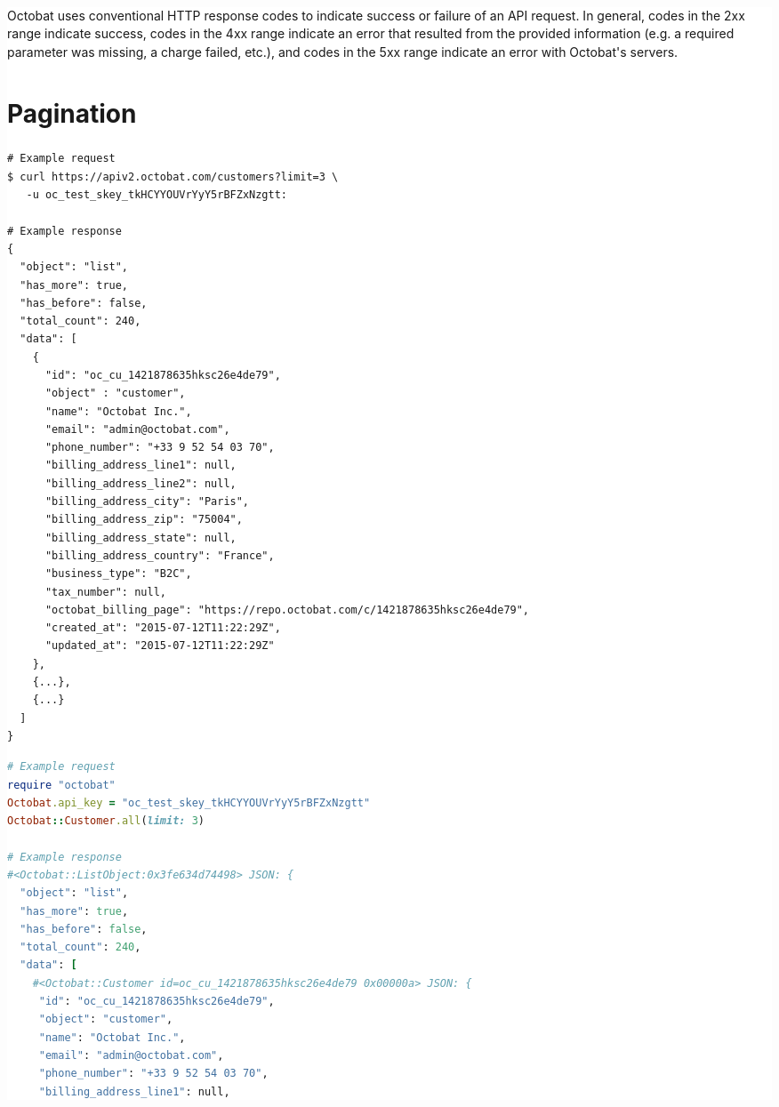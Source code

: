 Octobat uses conventional HTTP response codes to indicate success or failure of an API request. In general, codes in the 2xx range indicate success, codes in the 4xx range indicate an error that resulted from the provided information (e.g. a required parameter was missing, a charge failed, etc.), and codes in the 5xx range indicate an error with Octobat's servers.



# Pagination
```shell
# Example request
$ curl https://apiv2.octobat.com/customers?limit=3 \
   -u oc_test_skey_tkHCYYOUVrYyY5rBFZxNzgtt:

# Example response
{
  "object": "list",
  "has_more": true,
  "has_before": false,
  "total_count": 240,
  "data": [
    {
      "id": "oc_cu_1421878635hksc26e4de79",
      "object" : "customer",
      "name": "Octobat Inc.",
      "email": "admin@octobat.com",
      "phone_number": "+33 9 52 54 03 70",
      "billing_address_line1": null,
      "billing_address_line2": null,
      "billing_address_city": "Paris",
      "billing_address_zip": "75004",
      "billing_address_state": null,
      "billing_address_country": "France",
      "business_type": "B2C",
      "tax_number": null,
      "octobat_billing_page": "https://repo.octobat.com/c/1421878635hksc26e4de79",
      "created_at": "2015-07-12T11:22:29Z",
      "updated_at": "2015-07-12T11:22:29Z"
    },
    {...},
    {...}
  ]
}
```

```ruby
# Example request
require "octobat"
Octobat.api_key = "oc_test_skey_tkHCYYOUVrYyY5rBFZxNzgtt"
Octobat::Customer.all(limit: 3)

# Example response
#<Octobat::ListObject:0x3fe634d74498> JSON: {
  "object": "list",
  "has_more": true,
  "has_before": false,
  "total_count": 240,
  "data": [
    #<Octobat::Customer id=oc_cu_1421878635hksc26e4de79 0x00000a> JSON: {
     "id": "oc_cu_1421878635hksc26e4de79",
     "object": "customer",
     "name": "Octobat Inc.",
     "email": "admin@octobat.com",
     "phone_number": "+33 9 52 54 03 70",
     "billing_address_line1": null,
```